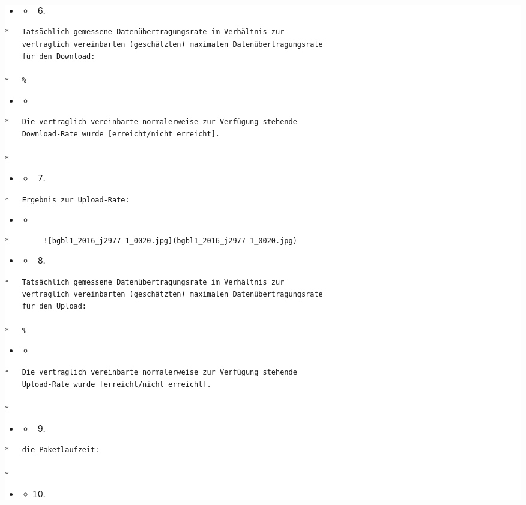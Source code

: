 *    *   6.

    *   Tatsächlich gemessene Datenübertragungsrate im Verhältnis zur
        vertraglich vereinbarten (geschätzten) maximalen Datenübertragungsrate
        für den Download:

    *   %


*    *
    *   Die vertraglich vereinbarte normalerweise zur Verfügung stehende
        Download-Rate wurde [erreicht/nicht erreicht].

    *

*    *   7.

    *   Ergebnis zur Upload-Rate:


*    *
    *        ![bgbl1_2016_j2977-1_0020.jpg](bgbl1_2016_j2977-1_0020.jpg)

*    *   8.

    *   Tatsächlich gemessene Datenübertragungsrate im Verhältnis zur
        vertraglich vereinbarten (geschätzten) maximalen Datenübertragungsrate
        für den Upload:

    *   %


*    *
    *   Die vertraglich vereinbarte normalerweise zur Verfügung stehende
        Upload-Rate wurde [erreicht/nicht erreicht].

    *

*    *   9.

    *   die Paketlaufzeit:

    *

*    *   10.
